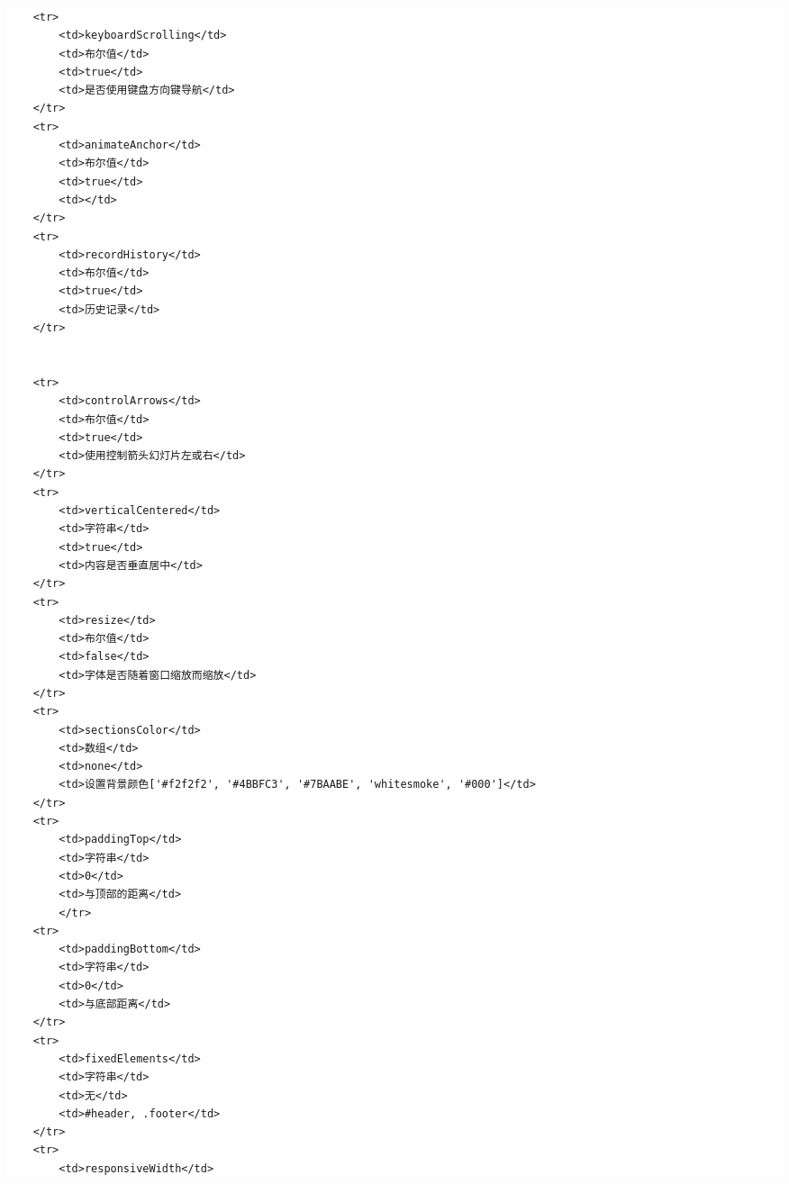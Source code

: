 
		<tr>
			<td>keyboardScrolling</td>
			<td>布尔值</td>
			<td>true</td>
			<td>是否使用键盘方向键导航</td>
		</tr>
		<tr>
			<td>animateAnchor</td>
			<td>布尔值</td>
			<td>true</td>
			<td></td>
		</tr>
		<tr>
			<td>recordHistory</td>
			<td>布尔值</td>
			<td>true</td>
			<td>历史记录</td>
		</tr>


		<tr>
			<td>controlArrows</td>
			<td>布尔值</td>
			<td>true</td>
			<td>使用控制箭头幻灯片左或右</td>
		</tr>
		<tr>
			<td>verticalCentered</td>
			<td>字符串</td>
			<td>true</td>
			<td>内容是否垂直居中</td>
		</tr>
		<tr>
			<td>resize</td>
			<td>布尔值</td>
			<td>false</td>
			<td>字体是否随着窗口缩放而缩放</td>
		</tr>
		<tr>
			<td>sectionsColor</td>
			<td>数组</td>
			<td>none</td>
			<td>设置背景颜色['#f2f2f2', '#4BBFC3', '#7BAABE', 'whitesmoke', '#000']</td>
		</tr>
		<tr>
			<td>paddingTop</td>
			<td>字符串</td>
			<td>0</td>
			<td>与顶部的距离</td>
			</tr>
		<tr>
			<td>paddingBottom</td>
			<td>字符串</td>
			<td>0</td>
			<td>与底部距离</td>
		</tr>
		<tr>
			<td>fixedElements</td>
			<td>字符串</td>
			<td>无</td>
			<td>#header, .footer</td>
		</tr>
		<tr>
			<td>responsiveWidth</td>